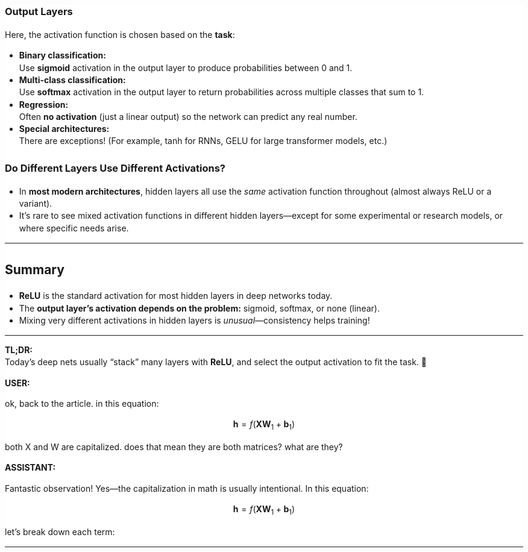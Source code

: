 ### Output Layers

Here, the activation function is chosen based on the **task**:

- **Binary classification:**  
  Use **sigmoid** activation in the output layer to produce probabilities between 0 and 1.
- **Multi-class classification:**  
  Use **softmax** activation in the output layer to return probabilities across multiple classes that sum to 1.
- **Regression:**  
  Often **no activation** (just a linear output) so the network can predict any real number.
- **Special architectures:**  
  There are exceptions! (For example, tanh for RNNs, GELU for large transformer models, etc.)

### Do Different Layers Use Different Activations?

- In **most modern architectures**, hidden layers all use the *same* activation function throughout (almost always ReLU or a variant).
- It’s rare to see mixed activation functions in different hidden layers—except for some experimental or research models, or where specific needs arise.

---

## Summary

- **ReLU** is the standard activation for most hidden layers in deep networks today.
- The **output layer’s activation depends on the problem:** sigmoid, softmax, or none (linear).
- Mixing very different activations in hidden layers is *unusual*—consistency helps training!

---

**TL;DR:**  
Today’s deep nets usually “stack” many layers with **ReLU**, and select the output activation to fit the task. 🎯

**USER:**

ok, back to the article. in this equation:

$$
\mathbf{h} = f(\mathbf{X}\mathbf{W}_1 + \mathbf{b}_1)
$$

both X and W are capitalized. does that mean they are both matrices? what are they?

**ASSISTANT:**

Fantastic observation! Yes—the capitalization in math is usually intentional. In this equation:

$$
\mathbf{h} = f(\mathbf{X}\mathbf{W}_1 + \mathbf{b}_1)
$$

let’s break down each term:

---
